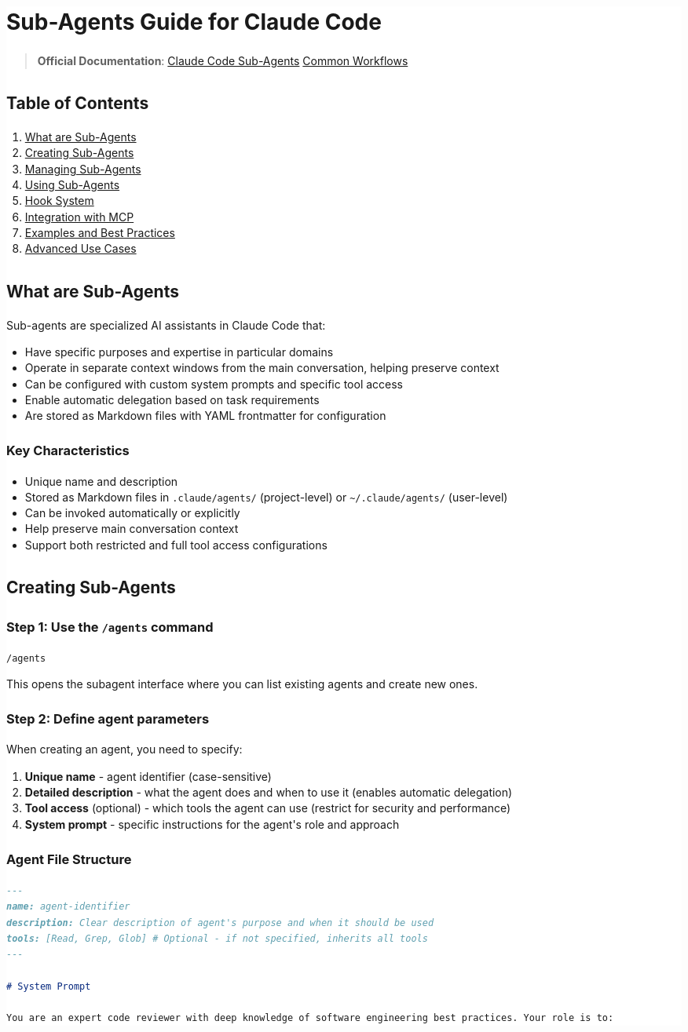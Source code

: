 # Sub-Agents Guide for Claude Code

> **Official Documentation**: [Claude Code Sub-Agents](https://docs.anthropic.com/en/docs/claude-code/sub-agents)
> [Common Workflows](https://docs.anthropic.com/en/docs/claude-code/common-workflows)

## Table of Contents
1. [What are Sub-Agents](#what-are-sub-agents)
2. [Creating Sub-Agents](#creating-sub-agents)
3. [Managing Sub-Agents](#managing-sub-agents)
4. [Using Sub-Agents](#using-sub-agents)
5. [Hook System](#hook-system)
6. [Integration with MCP](#integration-with-mcp)
7. [Examples and Best Practices](#examples-and-best-practices)
8. [Advanced Use Cases](#advanced-use-cases)

## What are Sub-Agents

Sub-agents are specialized AI assistants in Claude Code that:
- Have specific purposes and expertise in particular domains
- Operate in separate context windows from the main conversation, helping preserve context
- Can be configured with custom system prompts and specific tool access
- Enable automatic delegation based on task requirements
- Are stored as Markdown files with YAML frontmatter for configuration

### Key Characteristics
- Unique name and description
- Stored as Markdown files in `.claude/agents/` (project-level) or `~/.claude/agents/` (user-level)
- Can be invoked automatically or explicitly
- Help preserve main conversation context
- Support both restricted and full tool access configurations

## Creating Sub-Agents

### Step 1: Use the `/agents` command
```bash
/agents
```
This opens the subagent interface where you can list existing agents and create new ones.

### Step 2: Define agent parameters
When creating an agent, you need to specify:
1. **Unique name** - agent identifier (case-sensitive)
2. **Detailed description** - what the agent does and when to use it (enables automatic delegation)
3. **Tool access** (optional) - which tools the agent can use (restrict for security and performance)
4. **System prompt** - specific instructions for the agent's role and approach

### Agent File Structure
```markdown
---
name: agent-identifier
description: Clear description of agent's purpose and when it should be used
tools: [Read, Grep, Glob] # Optional - if not specified, inherits all tools
---

# System Prompt

You are an expert code reviewer with deep knowledge of software engineering best practices. Your role is to:
```